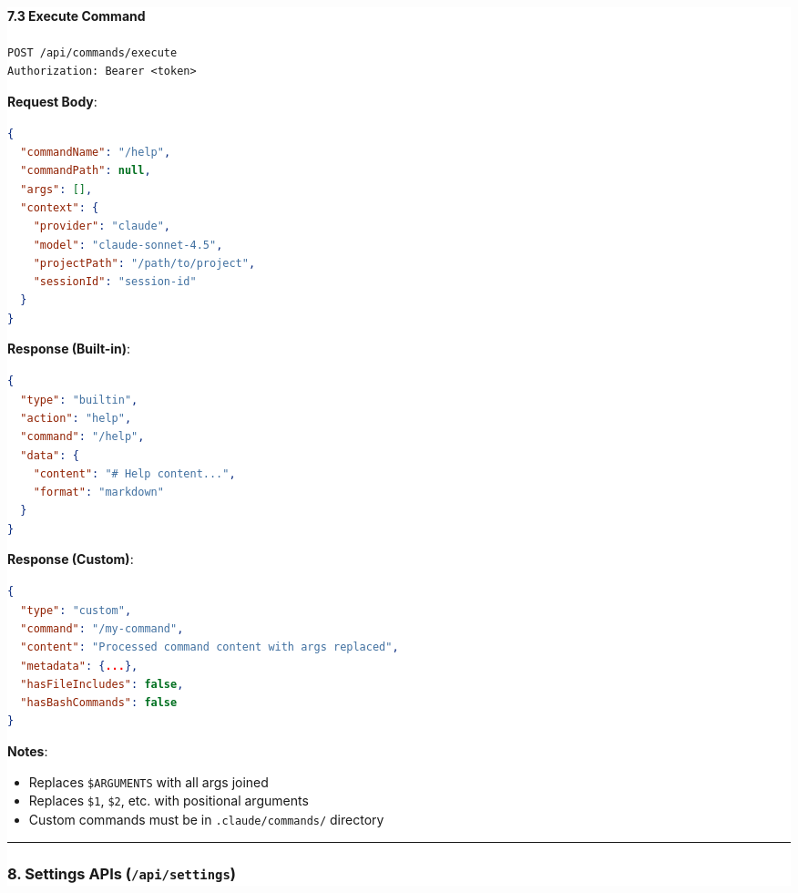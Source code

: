 #### 7.3 Execute Command
```http
POST /api/commands/execute
Authorization: Bearer <token>
```

**Request Body**:
```json
{
  "commandName": "/help",
  "commandPath": null,
  "args": [],
  "context": {
    "provider": "claude",
    "model": "claude-sonnet-4.5",
    "projectPath": "/path/to/project",
    "sessionId": "session-id"
  }
}
```

**Response (Built-in)**:
```json
{
  "type": "builtin",
  "action": "help",
  "command": "/help",
  "data": {
    "content": "# Help content...",
    "format": "markdown"
  }
}
```

**Response (Custom)**:
```json
{
  "type": "custom",
  "command": "/my-command",
  "content": "Processed command content with args replaced",
  "metadata": {...},
  "hasFileIncludes": false,
  "hasBashCommands": false
}
```

**Notes**:
- Replaces `$ARGUMENTS` with all args joined
- Replaces `$1`, `$2`, etc. with positional arguments
- Custom commands must be in `.claude/commands/` directory

---

### 8. Settings APIs (`/api/settings`)
